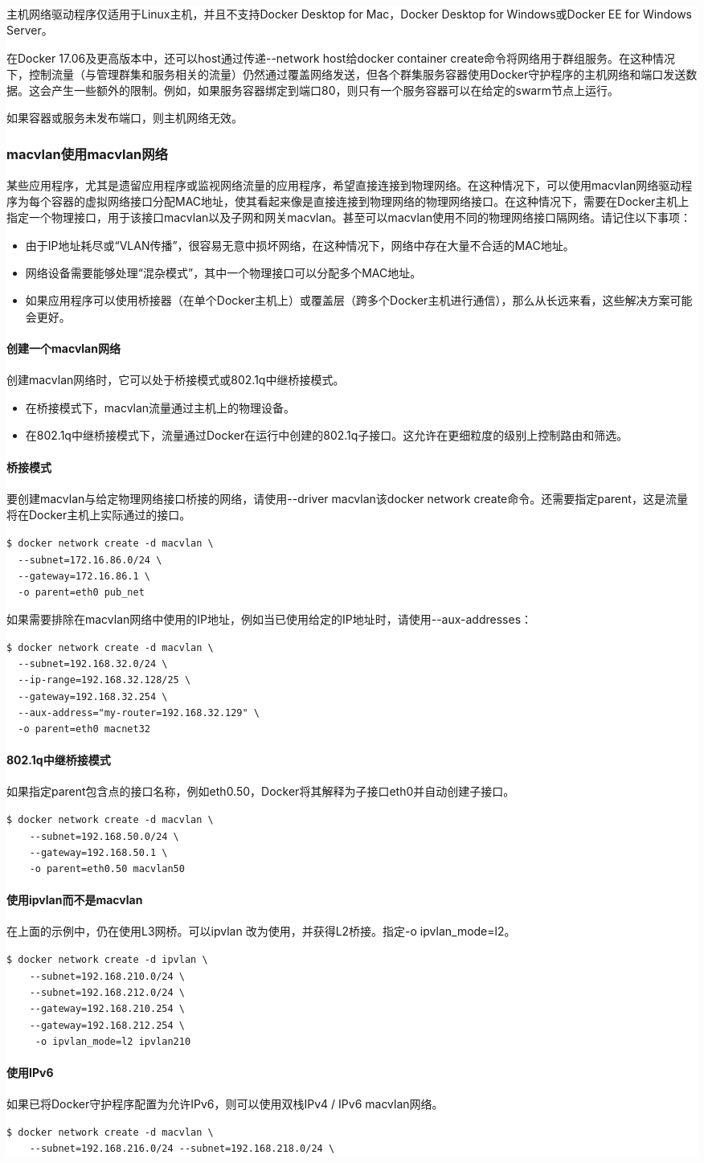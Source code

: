主机网络驱动程序仅适用于Linux主机，并且不支持Docker Desktop for Mac，Docker Desktop for Windows或Docker EE for Windows Server。

在Docker 17.06及更高版本中，还可以host通过传递--network host给docker container create命令将网络用于群组服务。在这种情况下，控制流量（与管理群集和服务相关的流量）仍然通过覆盖网络发送，但各个群集服务容器使用Docker守护程序的主机网络和端口发送数据。这会产生一些额外的限制。例如，如果服务容器绑定到端口80，则只有一个服务容器可以在给定的swarm节点上运行。

如果容器或服务未发布端口，则主机网络无效。

### macvlan使用macvlan网络
某些应用程序，尤其是遗留应用程序或监视网络流量的应用程序，希望直接连接到物理网络。在这种情况下，可以使用macvlan网络驱动程序为每个容器的虚拟网络接口分配MAC地址，使其看起来像是直接连接到物理网络的物理网络接口。在这种情况下，需要在Docker主机上指定一个物理接口，用于该接口macvlan以及子网和网关macvlan。甚至可以macvlan使用不同的物理网络接口隔网络。请记住以下事项：

* 由于IP地址耗尽或“VLAN传播”，很容易无意中损坏网络，在这种情况下，网络中存在大量不合适的MAC地址。

* 网络设备需要能够处理“混杂模式”，其中一个物理接口可以分配多个MAC地址。

* 如果应用程序可以使用桥接器（在单个Docker主机上）或覆盖层（跨多个Docker主机进行通信），那么从长远来看，这些解决方案可能会更好。

#### 创建一个macvlan网络
创建macvlan网络时，它可以处于桥接模式或802.1q中继桥接模式。

* 在桥接模式下，macvlan流量通过主机上的物理设备。

* 在802.1q中继桥接模式下，流量通过Docker在运行中创建的802.1q子接口。这允许在更细粒度的级别上控制路由和筛选。

#### 桥接模式
要创建macvlan与给定物理网络接口桥接的网络，请使用--driver macvlan该docker network create命令。还需要指定parent，这是流量将在Docker主机上实际通过的接口。
```
$ docker network create -d macvlan \
  --subnet=172.16.86.0/24 \
  --gateway=172.16.86.1 \
  -o parent=eth0 pub_net
```
如果需要排除在macvlan网络中使用的IP地址，例如当已使用给定的IP地址时，请使用--aux-addresses：
```
$ docker network create -d macvlan \
  --subnet=192.168.32.0/24 \
  --ip-range=192.168.32.128/25 \
  --gateway=192.168.32.254 \
  --aux-address="my-router=192.168.32.129" \
  -o parent=eth0 macnet32
```
#### 802.1q中继桥接模式
如果指定parent包含点的接口名称，例如eth0.50，Docker将其解释为子接口eth0并自动创建子接口。
```
$ docker network create -d macvlan \
    --subnet=192.168.50.0/24 \
    --gateway=192.168.50.1 \
    -o parent=eth0.50 macvlan50
```
#### 使用ipvlan而不是macvlan
在上面的示例中，仍在使用L3网桥。可以ipvlan 改为使用，并获得L2桥接。指定-o ipvlan_mode=l2。
```
$ docker network create -d ipvlan \
    --subnet=192.168.210.0/24 \
    --subnet=192.168.212.0/24 \
    --gateway=192.168.210.254 \
    --gateway=192.168.212.254 \
     -o ipvlan_mode=l2 ipvlan210
```
#### 使用IPv6
如果已将Docker守护程序配置为允许IPv6，则可以使用双栈IPv4 / IPv6 macvlan网络。
```
$ docker network create -d macvlan \
    --subnet=192.168.216.0/24 --subnet=192.168.218.0/24 \
```